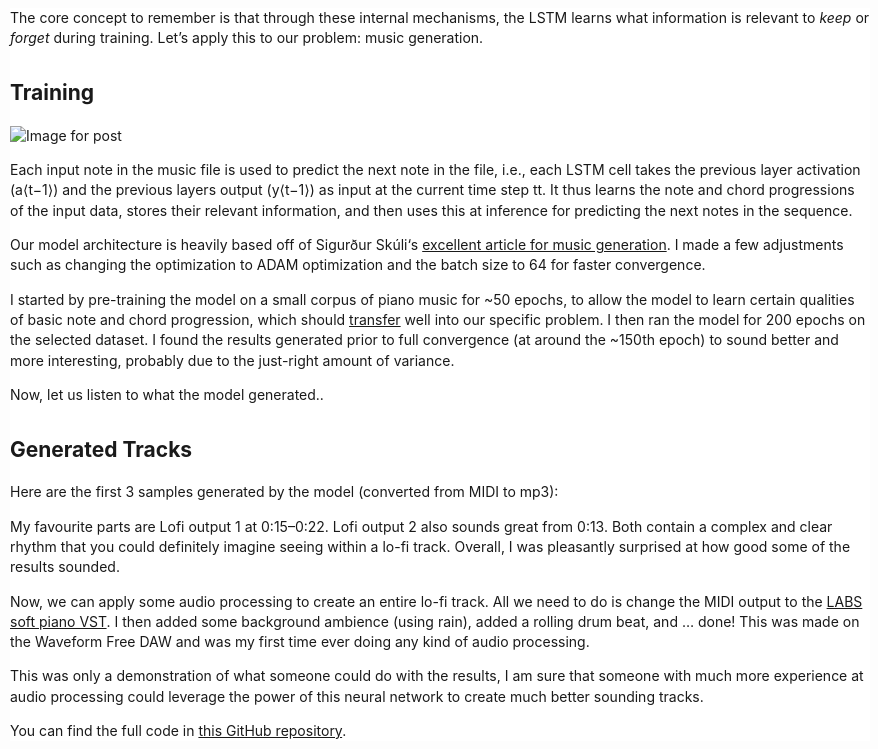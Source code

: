 The core concept to remember is that through these internal mechanisms, the LSTM learns what information is relevant to _keep_ or _forget_ during training. Let’s apply this to our problem: music generation.

Training
--------

<img alt="Image for post" class="t u v if aj" src="https://miro.medium.com/max/4000/0\*eHXP2eLrb7zP6agD.jpg" width="2000" height="691" srcSet="https://miro.medium.com/max/552/0\*eHXP2eLrb7zP6agD.jpg 276w, https://miro.medium.com/max/1104/0\*eHXP2eLrb7zP6agD.jpg 552w, https://miro.medium.com/max/1280/0\*eHXP2eLrb7zP6agD.jpg 640w, https://miro.medium.com/max/1456/0\*eHXP2eLrb7zP6agD.jpg 728w, https://miro.medium.com/max/1632/0\*eHXP2eLrb7zP6agD.jpg 816w, https://miro.medium.com/max/1808/0\*eHXP2eLrb7zP6agD.jpg 904w, https://miro.medium.com/max/1984/0\*eHXP2eLrb7zP6agD.jpg 992w, https://miro.medium.com/max/2000/0\*eHXP2eLrb7zP6agD.jpg 1000w" sizes="1000px"/>

Each input note in the music file is used to predict the next note in the file, i.e., each LSTM cell takes the previous layer activation (a⟨t−1⟩) and the previous layers output (y⟨t−1⟩) as input at the current time step tt. It thus learns the note and chord progressions of the input data, stores their relevant information, and then uses this at inference for predicting the next notes in the sequence.

Our model architecture is heavily based off of Sigurður Skúli‘s [excellent article for music generation](https://towardsdatascience.com/how-to-generate-music-using-a-lstm-neural-network-in-keras-68786834d4c5). I made a few adjustments such as changing the optimization to ADAM optimization and the batch size to 64 for faster convergence.

I started by pre-training the model on a small corpus of piano music for ~50 epochs, to allow the model to learn certain qualities of basic note and chord progression, which should [transfer](https://en.wikipedia.org/wiki/Transfer_learning) well into our specific problem. I then ran the model for 200 epochs on the selected dataset. I found the results generated prior to full convergence (at around the ~150th epoch) to sound better and more interesting, probably due to the just-right amount of variance.

Now, let us listen to what the model generated..

Generated Tracks
----------------

Here are the first 3 samples generated by the model (converted from MIDI to mp3):

My favourite parts are Lofi output 1 at 0:15–0:22. Lofi output 2 also sounds great from 0:13. Both contain a complex and clear rhythm that you could definitely imagine seeing within a lo-fi track. Overall, I was pleasantly surprised at how good some of the results sounded.

Now, we can apply some audio processing to create an entire lo-fi track. All we need to do is change the MIDI output to the [LABS soft piano VST](https://labs.spitfireaudio.com/soft-piano). I then added some background ambience (using rain), added a rolling drum beat, and … done! This was made on the Waveform Free DAW and was my first time ever doing any kind of audio processing.

This was only a demonstration of what someone could do with the results, I am sure that someone with much more experience at audio processing could leverage the power of this neural network to create much better sounding tracks.

You can find the full code in [this GitHub repository](https://github.com/Zzlatan/Lofi-Hip-Hop-Generator).

